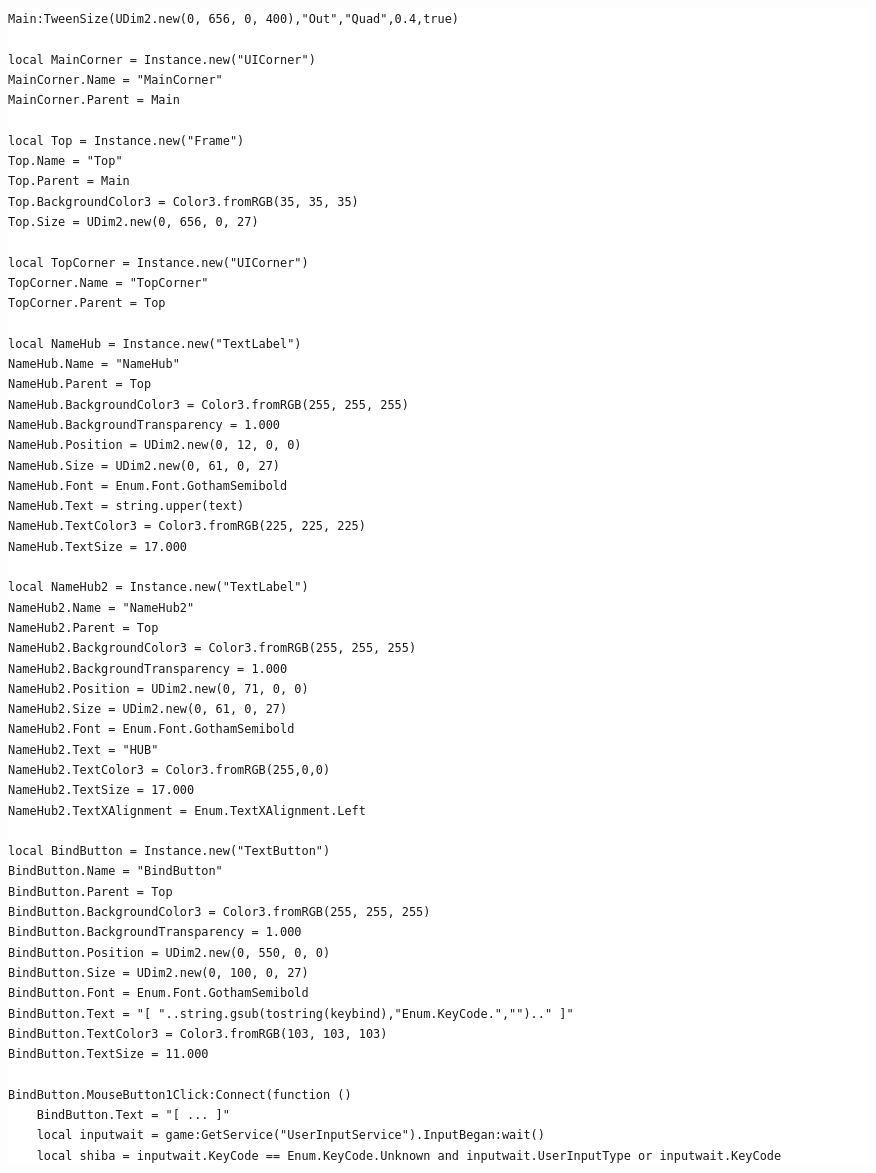     Main:TweenSize(UDim2.new(0, 656, 0, 400),"Out","Quad",0.4,true)

    local MainCorner = Instance.new("UICorner")
    MainCorner.Name = "MainCorner"
    MainCorner.Parent = Main

    local Top = Instance.new("Frame")
    Top.Name = "Top"
    Top.Parent = Main
    Top.BackgroundColor3 = Color3.fromRGB(35, 35, 35)
    Top.Size = UDim2.new(0, 656, 0, 27)

    local TopCorner = Instance.new("UICorner")
    TopCorner.Name = "TopCorner"
    TopCorner.Parent = Top

    local NameHub = Instance.new("TextLabel")
    NameHub.Name = "NameHub"
    NameHub.Parent = Top
    NameHub.BackgroundColor3 = Color3.fromRGB(255, 255, 255)
    NameHub.BackgroundTransparency = 1.000
    NameHub.Position = UDim2.new(0, 12, 0, 0)
    NameHub.Size = UDim2.new(0, 61, 0, 27)
    NameHub.Font = Enum.Font.GothamSemibold
    NameHub.Text = string.upper(text)
    NameHub.TextColor3 = Color3.fromRGB(225, 225, 225)
    NameHub.TextSize = 17.000

    local NameHub2 = Instance.new("TextLabel")
    NameHub2.Name = "NameHub2"
    NameHub2.Parent = Top
    NameHub2.BackgroundColor3 = Color3.fromRGB(255, 255, 255)
    NameHub2.BackgroundTransparency = 1.000
    NameHub2.Position = UDim2.new(0, 71, 0, 0)
    NameHub2.Size = UDim2.new(0, 61, 0, 27)
    NameHub2.Font = Enum.Font.GothamSemibold
    NameHub2.Text = "HUB"
    NameHub2.TextColor3 = Color3.fromRGB(255,0,0)
    NameHub2.TextSize = 17.000
    NameHub2.TextXAlignment = Enum.TextXAlignment.Left

    local BindButton = Instance.new("TextButton")
    BindButton.Name = "BindButton"
    BindButton.Parent = Top
    BindButton.BackgroundColor3 = Color3.fromRGB(255, 255, 255)
    BindButton.BackgroundTransparency = 1.000
    BindButton.Position = UDim2.new(0, 550, 0, 0)
    BindButton.Size = UDim2.new(0, 100, 0, 27)
    BindButton.Font = Enum.Font.GothamSemibold
    BindButton.Text = "[ "..string.gsub(tostring(keybind),"Enum.KeyCode.","").." ]"
    BindButton.TextColor3 = Color3.fromRGB(103, 103, 103)
    BindButton.TextSize = 11.000

    BindButton.MouseButton1Click:Connect(function ()
        BindButton.Text = "[ ... ]"
        local inputwait = game:GetService("UserInputService").InputBegan:wait()
        local shiba = inputwait.KeyCode == Enum.KeyCode.Unknown and inputwait.UserInputType or inputwait.KeyCode
